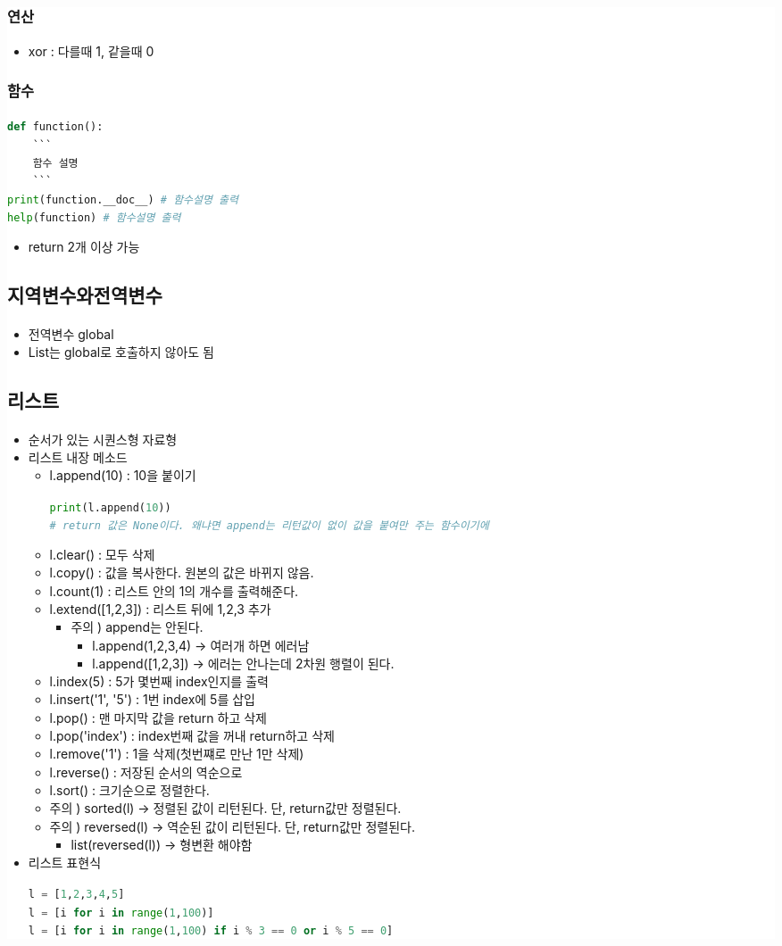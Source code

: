 ### 연산
- xor : 다를때 1, 같을때 0

### 함수
```python
def function():
    ```
    함수 설명
    ```
print(function.__doc__) # 함수설명 출력
help(function) # 함수설명 출력
```
- return 2개 이상 가능

## 지역변수와전역변수
- 전역변수 global
- List는 global로 호출하지 않아도 됨

## 리스트
- 순서가 있는 시퀀스형 자료형
- 리스트 내장 메소드
    - l.append(10) : 10을 붙이기
        ```python
        print(l.append(10)) 
        # return 값은 None이다. 왜냐면 append는 리턴값이 없이 값을 붙여만 주는 함수이기에
        ```
    - l.clear() : 모두 삭제 
    - l.copy() : 값을 복사한다. 원본의 값은 바뀌지 않음.
    - l.count(1) : 리스트 안의 1의 개수를 출력해준다.
    - l.extend([1,2,3]) : 리스트 뒤에 1,2,3 추가
        - 주의 ) append는 안된다.
            - l.append(1,2,3,4) -> 여러개 하면 에러남
            - l.append([1,2,3]) -> 에러는 안나는데 2차원 행렬이 된다.
    - l.index(5) : 5가 몇번째 index인지를 출력
    - l.insert('1', '5') : 1번 index에 5를 삽입
    - l.pop() : 맨 마지막 값을 return 하고 삭제
    - l.pop('index') : index번째 값을 꺼내 return하고 삭제
    - l.remove('1') : 1을 삭제(첫번쨰로 만난 1만 삭제)
    - l.reverse() : 저장된 순서의 역순으로
    - l.sort() : 크기순으로 정렬한다.
    - 주의 ) sorted(l) -> 정렬된 값이 리턴된다. 단, return값만 정렬된다.
    - 주의 ) reversed(l) -> 역순된 값이 리턴된다. 단, return값만 정렬된다.
        - list(reversed(l)) -> 형변환 해야함
- 리스트 표현식
    ```python
    l = [1,2,3,4,5]
    l = [i for i in range(1,100)]
    l = [i for i in range(1,100) if i % 3 == 0 or i % 5 == 0]
    ```
